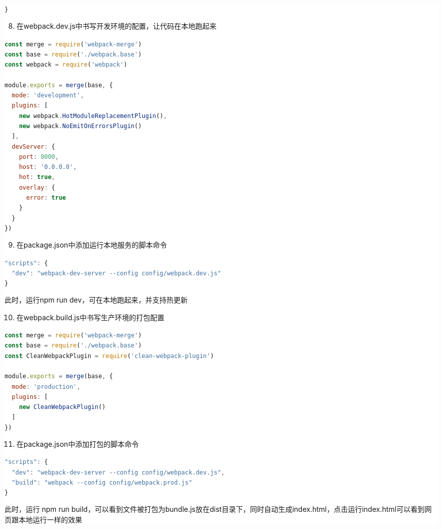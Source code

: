 ```jsx
}
```

8. 在webpack.dev.js中书写开发环境的配置，让代码在本地跑起来
```jsx
const merge = require('webpack-merge')
const base = require('./webpack.base')
const webpack = require('webpack')

module.exports = merge(base, {
  mode: 'development',
  plugins: [
    new webpack.HotModuleReplacementPlugin(),
    new webpack.NoEmitOnErrorsPlugin()
  ],
  devServer: {
    port: 8000,
    host: '0.0.0.0',
    hot: true,
    overlay: {
      error: true
    }
  }
})
```

9. 在package.json中添加运行本地服务的脚本命令
```jsx
"scripts": {
  "dev": "webpack-dev-server --config config/webpack.dev.js"
}
```
此时，运行npm run dev，可在本地跑起来，并支持热更新


10. 在webpack.build.js中书写生产环境的打包配置
```jsx
const merge = require('webpack-merge')
const base = require('./webpack.base')
const CleanWebpackPlugin = require('clean-webpack-plugin')

module.exports = merge(base, {
  mode: 'production',
  plugins: [
    new CleanWebpackPlugin()
  ]
})
```

11. 在package.json中添加打包的脚本命令
```jsx
"scripts": {
  "dev": "webpack-dev-server --config config/webpack.dev.js",
  "build": "webpack --config config/webpack.prod.js"
}
```
此时，运行 npm run build，可以看到文件被打包为bundle.js放在dist目录下，同时自动生成index.html，点击运行index.html可以看到网页跟本地运行一样的效果

